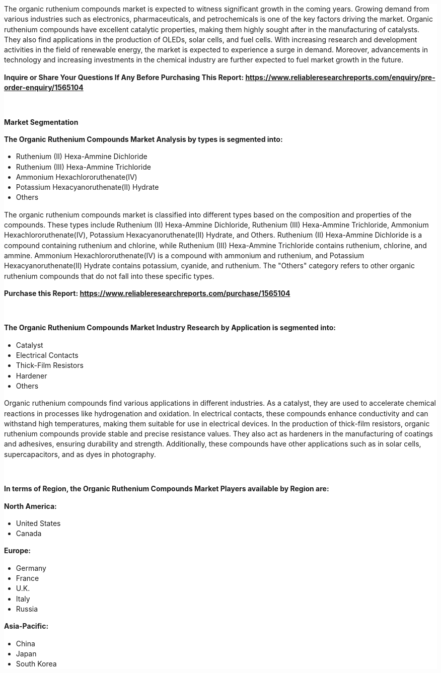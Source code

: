 <p><p>The organic ruthenium compounds market is expected to witness significant growth in the coming years. Growing demand from various industries such as electronics, pharmaceuticals, and petrochemicals is one of the key factors driving the market. Organic ruthenium compounds have excellent catalytic properties, making them highly sought after in the manufacturing of catalysts. They also find applications in the production of OLEDs, solar cells, and fuel cells. With increasing research and development activities in the field of renewable energy, the market is expected to experience a surge in demand. Moreover, advancements in technology and increasing investments in the chemical industry are further expected to fuel market growth in the future.</p></p>
<p><strong>Inquire or Share Your Questions If Any Before Purchasing This Report: <a href="https://www.reliableresearchreports.com/enquiry/pre-order-enquiry/1565104">https://www.reliableresearchreports.com/enquiry/pre-order-enquiry/1565104</a></strong></p>
<p>&nbsp;</p>
<p><strong>Market Segmentation</strong></p>
<p><strong>The Organic Ruthenium Compounds Market Analysis by types is segmented into:</strong></p>
<p><ul><li>Ruthenium (II) Hexa-Ammine Dichloride</li><li>Ruthenium (III) Hexa-Ammine Trichloride</li><li>Ammonium Hexachlororuthenate(IV)</li><li>Potassium Hexacyanoruthenate(II) Hydrate</li><li>Others</li></ul></p>
<p><p>The organic ruthenium compounds market is classified into different types based on the composition and properties of the compounds. These types include Ruthenium (II) Hexa-Ammine Dichloride, Ruthenium (III) Hexa-Ammine Trichloride, Ammonium Hexachlororuthenate(IV), Potassium Hexacyanoruthenate(II) Hydrate, and Others. Ruthenium (II) Hexa-Ammine Dichloride is a compound containing ruthenium and chlorine, while Ruthenium (III) Hexa-Ammine Trichloride contains ruthenium, chlorine, and ammine. Ammonium Hexachlororuthenate(IV) is a compound with ammonium and ruthenium, and Potassium Hexacyanoruthenate(II) Hydrate contains potassium, cyanide, and ruthenium. The "Others" category refers to other organic ruthenium compounds that do not fall into these specific types.</p></p>
<p><strong>Purchase this Report:&nbsp;<a href="https://www.reliableresearchreports.com/purchase/1565104">https://www.reliableresearchreports.com/purchase/1565104</a></strong></p>
<p>&nbsp;</p>
<p><strong>The Organic Ruthenium Compounds Market Industry Research by Application is segmented into:</strong></p>
<p><ul><li>Catalyst</li><li>Electrical Contacts</li><li>Thick-Film Resistors</li><li>Hardener</li><li>Others</li></ul></p>
<p><p>Organic ruthenium compounds find various applications in different industries. As a catalyst, they are used to accelerate chemical reactions in processes like hydrogenation and oxidation. In electrical contacts, these compounds enhance conductivity and can withstand high temperatures, making them suitable for use in electrical devices. In the production of thick-film resistors, organic ruthenium compounds provide stable and precise resistance values. They also act as hardeners in the manufacturing of coatings and adhesives, ensuring durability and strength. Additionally, these compounds have other applications such as in solar cells, supercapacitors, and as dyes in photography.</p></p>
<p>&nbsp;</p>
<p><strong>In terms of Region, the Organic Ruthenium Compounds Market Players available by Region are:</strong></p>
<p>
    <p> <strong> North America: </strong>
        <ul>
            <li>United States</li>
            <li>Canada</li>
        </ul>
        </p> 
    <p> <strong> Europe: </strong>
        <ul>
            <li>Germany</li>
            <li>France</li>
            <li>U.K.</li>
            <li>Italy</li>
            <li>Russia</li>
        </ul>
        </p> 
    <p> <strong> Asia-Pacific: </strong>
        <ul>
            <li>China</li>
            <li>Japan</li>
            <li>South Korea</li>
